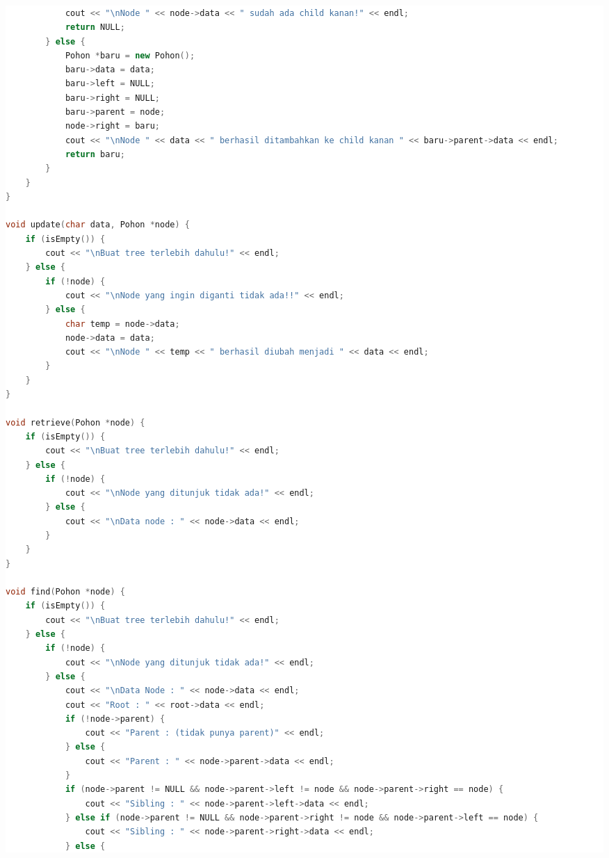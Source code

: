 ```C++
            cout << "\nNode " << node->data << " sudah ada child kanan!" << endl;
            return NULL;
        } else {
            Pohon *baru = new Pohon();
            baru->data = data;
            baru->left = NULL;
            baru->right = NULL;
            baru->parent = node;
            node->right = baru;
            cout << "\nNode " << data << " berhasil ditambahkan ke child kanan " << baru->parent->data << endl;
            return baru;
        }
    }
}

void update(char data, Pohon *node) {
    if (isEmpty()) {
        cout << "\nBuat tree terlebih dahulu!" << endl;
    } else {
        if (!node) {
            cout << "\nNode yang ingin diganti tidak ada!!" << endl;
        } else {
            char temp = node->data;
            node->data = data;
            cout << "\nNode " << temp << " berhasil diubah menjadi " << data << endl;
        }
    }
}

void retrieve(Pohon *node) {
    if (isEmpty()) {
        cout << "\nBuat tree terlebih dahulu!" << endl;
    } else {
        if (!node) {
            cout << "\nNode yang ditunjuk tidak ada!" << endl;
        } else {
            cout << "\nData node : " << node->data << endl;
        }
    }
}

void find(Pohon *node) {
    if (isEmpty()) {
        cout << "\nBuat tree terlebih dahulu!" << endl;
    } else {
        if (!node) {
            cout << "\nNode yang ditunjuk tidak ada!" << endl;
        } else {
            cout << "\nData Node : " << node->data << endl;
            cout << "Root : " << root->data << endl;
            if (!node->parent) {
                cout << "Parent : (tidak punya parent)" << endl;
            } else {
                cout << "Parent : " << node->parent->data << endl;
            }
            if (node->parent != NULL && node->parent->left != node && node->parent->right == node) {
                cout << "Sibling : " << node->parent->left->data << endl;
            } else if (node->parent != NULL && node->parent->right != node && node->parent->left == node) {
                cout << "Sibling : " << node->parent->right->data << endl;
            } else {
```